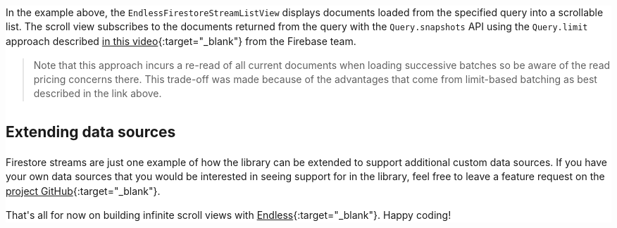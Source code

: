 In the example above, the `EndlessFirestoreStreamListView` displays documents loaded from the specified query into a scrollable list. The scroll view subscribes to the documents returned from the query with the `Query.snapshots` API using the `Query.limit` approach described [in this video](https://youtu.be/poqTHxtDXwU?t=470){:target="_blank"} from the Firebase team.

> Note that this approach incurs a re-read of all current documents when loading successive batches so be aware of the read pricing concerns there. This trade-off was made because of the advantages that come from limit-based batching as best described in the link above.

## Extending data sources

Firestore streams are just one example of how the library can be extended to support additional custom data sources. If you have your own data sources that you would be interested in seeing support for in the library, feel free to leave a feature request on the [project GitHub](https://github.com/danReynolds/endless){:target="_blank"}.

That's all for now on building infinite scroll views with [Endless](https://pub.dev/packages/endless){:target="_blank"}. Happy coding!

